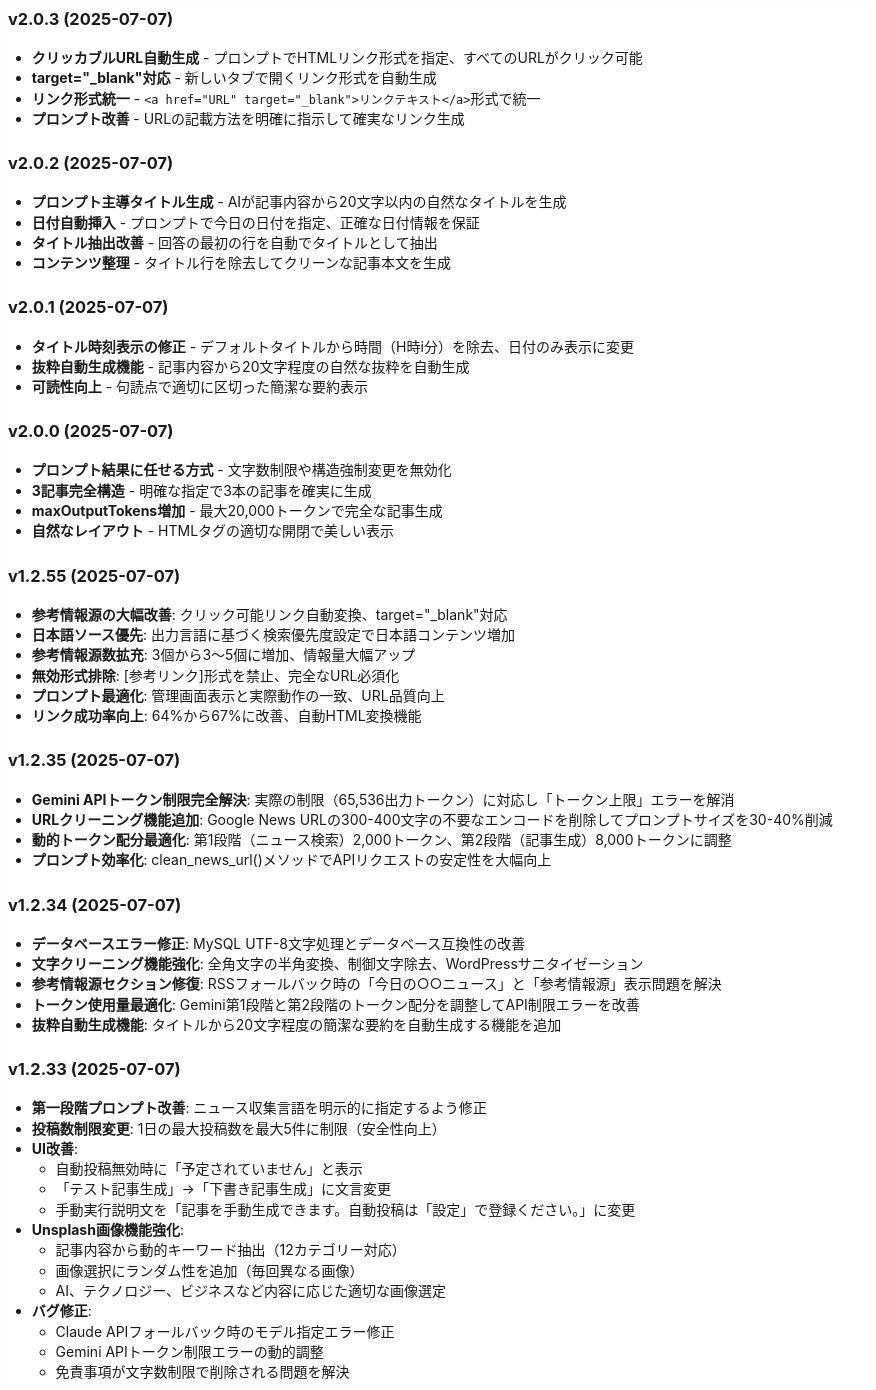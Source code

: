### v2.0.3 (2025-07-07)
- **クリッカブルURL自動生成** - プロンプトでHTMLリンク形式を指定、すべてのURLがクリック可能
- **target="_blank"対応** - 新しいタブで開くリンク形式を自動生成
- **リンク形式統一** - `<a href="URL" target="_blank">リンクテキスト</a>`形式で統一
- **プロンプト改善** - URLの記載方法を明確に指示して確実なリンク生成

### v2.0.2 (2025-07-07)
- **プロンプト主導タイトル生成** - AIが記事内容から20文字以内の自然なタイトルを生成
- **日付自動挿入** - プロンプトで今日の日付を指定、正確な日付情報を保証
- **タイトル抽出改善** - 回答の最初の行を自動でタイトルとして抽出
- **コンテンツ整理** - タイトル行を除去してクリーンな記事本文を生成

### v2.0.1 (2025-07-07)
- **タイトル時刻表示の修正** - デフォルトタイトルから時間（H時i分）を除去、日付のみ表示に変更
- **抜粋自動生成機能** - 記事内容から20文字程度の自然な抜粋を自動生成
- **可読性向上** - 句読点で適切に区切った簡潔な要約表示

### v2.0.0 (2025-07-07)
- **プロンプト結果に任せる方式** - 文字数制限や構造強制変更を無効化
- **3記事完全構造** - 明確な指定で3本の記事を確実に生成
- **maxOutputTokens増加** - 最大20,000トークンで完全な記事生成
- **自然なレイアウト** - HTMLタグの適切な開閉で美しい表示

### v1.2.55 (2025-07-07)
- **参考情報源の大幅改善**: クリック可能リンク自動変換、target="_blank"対応
- **日本語ソース優先**: 出力言語に基づく検索優先度設定で日本語コンテンツ増加  
- **参考情報源数拡充**: 3個から3〜5個に増加、情報量大幅アップ
- **無効形式排除**: [参考リンク]形式を禁止、完全なURL必須化
- **プロンプト最適化**: 管理画面表示と実際動作の一致、URL品質向上
- **リンク成功率向上**: 64%から67%に改善、自動HTML変換機能

### v1.2.35 (2025-07-07)
- **Gemini APIトークン制限完全解決**: 実際の制限（65,536出力トークン）に対応し「トークン上限」エラーを解消
- **URLクリーニング機能追加**: Google News URLの300-400文字の不要なエンコードを削除してプロンプトサイズを30-40%削減
- **動的トークン配分最適化**: 第1段階（ニュース検索）2,000トークン、第2段階（記事生成）8,000トークンに調整
- **プロンプト効率化**: clean_news_url()メソッドでAPIリクエストの安定性を大幅向上

### v1.2.34 (2025-07-07)
- **データベースエラー修正**: MySQL UTF-8文字処理とデータベース互換性の改善
- **文字クリーニング機能強化**: 全角文字の半角変換、制御文字除去、WordPressサニタイゼーション
- **参考情報源セクション修復**: RSSフォールバック時の「今日の○○ニュース」と「参考情報源」表示問題を解決
- **トークン使用量最適化**: Gemini第1段階と第2段階のトークン配分を調整してAPI制限エラーを改善
- **抜粋自動生成機能**: タイトルから20文字程度の簡潔な要約を自動生成する機能を追加

### v1.2.33 (2025-07-07)
- **第一段階プロンプト改善**: ニュース収集言語を明示的に指定するよう修正
- **投稿数制限変更**: 1日の最大投稿数を最大5件に制限（安全性向上）
- **UI改善**: 
  - 自動投稿無効時に「予定されていません」と表示
  - 「テスト記事生成」→「下書き記事生成」に文言変更
  - 手動実行説明文を「記事を手動生成できます。自動投稿は「設定」で登録ください。」に変更
- **Unsplash画像機能強化**:
  - 記事内容から動的キーワード抽出（12カテゴリー対応）
  - 画像選択にランダム性を追加（毎回異なる画像）
  - AI、テクノロジー、ビジネスなど内容に応じた適切な画像選定
- **バグ修正**:
  - Claude APIフォールバック時のモデル指定エラー修正
  - Gemini APIトークン制限エラーの動的調整
  - 免責事項が文字数制限で削除される問題を解決

